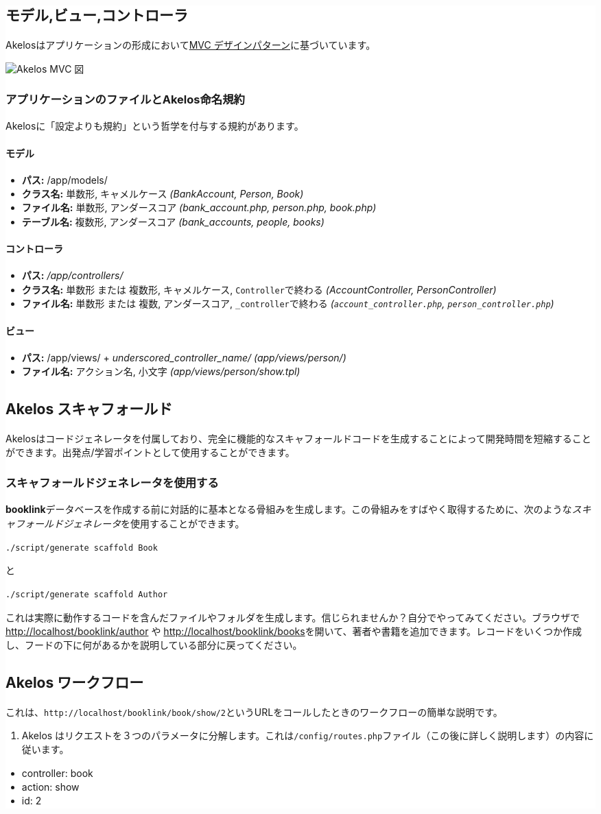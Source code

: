 
モデル,ビュー,コントローラ
------------------------------------------------------

Akelosはアプリケーションの形成において[MVC デザインパターン](http://en.wikipedia.org/wiki/Model-view-controller)に基づいています。

![Akelos MVC 図](http://svn.akelos.org/trunk/docs/images/akelos_mvc.png)

### アプリケーションのファイルとAkelos命名規約 ###

Akelosに「設定よりも規約」という哲学を付与する規約があります。

#### モデル ####

 * **パス:** /app/models/
 * **クラス名:** 単数形, キャメルケース *(BankAccount, Person, Book)*
 * **ファイル名:** 単数形, アンダースコア *(bank_account.php, person.php, book.php)*
 * **テーブル名:** 複数形, アンダースコア *(bank_accounts, people, books)*

#### コントローラ ####

 * **パス:** */app/controllers/*
 * **クラス名:** 単数形 または 複数形, キャメルケース, `Controller`で終わる *(AccountController, PersonController)*
 * **ファイル名:** 単数形 または 複数, アンダースコア, `_controller`で終わる *(`account_controller.php`, `person_controller.php`)*

#### ビュー ####

 * **パス:** /app/views/ + *underscored_controller_name/* *(app/views/person/)*
 * **ファイル名:** アクション名, 小文字 *(app/views/person/show.tpl)*


Akelos スキャフォールド
------------------------------------------

Akelosはコードジェネレータを付属しており、完全に機能的なスキャフォールドコードを生成することによって開発時間を短縮することができます。出発点/学習ポイントとして使用することができます。

### スキャフォールドジェネレータを使用する ###

**booklink**データベースを作成する前に対話的に基本となる骨組みを生成します。この骨組みをすばやく取得するために、次のような*スキャフォールドジェネレータ*を使用することができます。

    ./script/generate scaffold Book

と 

    ./script/generate scaffold Author

これは実際に動作するコードを含んだファイルやフォルダを生成します。信じられませんか？自分でやってみてください。ブラウザで[http://localhost/booklink/author](http://localhost/booklink/author) や [http://localhost/booklink/books](http://localhost/booklink/books)を開いて、著者や書籍を追加できます。レコードをいくつか作成し、フードの下に何があるかを説明している部分に戻ってください。

Akelos ワークフロー
------------------------------------------

これは、`http://localhost/booklink/book/show/2`というURLをコールしたときのワークフローの簡単な説明です。

 1. Akelos はリクエストを３つのパラメータに分解します。これは`/config/routes.php`ファイル（この後に詳しく説明します）の内容に従います。
  * controller: book
  * action: show
  * id: 2
